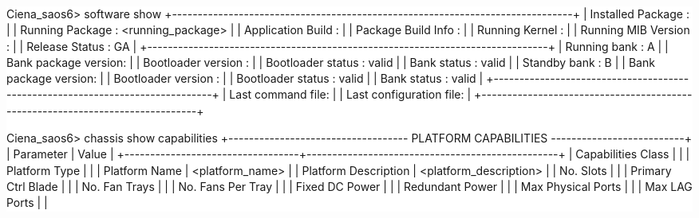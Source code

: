 Ciena_saos6&gt; software show
+------------------------------------------------------------------------------+
| Installed Package   :                                                        |
| Running Package     : &lt;running_package&gt;                                      |
| Application Build   :                                                        |
| Package Build Info  :                                                        |
| Running Kernel      :                                                        |
| Running MIB Version :                                                        |
| Release Status      : GA                                                     |
+------------------------------------------------------------------------------+
| Running bank        : A                                                      |
| Bank package version:                                                        |
| Bootloader version  :                                                        |
| Bootloader status   : valid                                                  |
| Bank status         : valid                                                  |
| Standby bank        : B                                                      |
| Bank package version:                                                        |
| Bootloader version  :                                                        |
| Bootloader status   : valid                                                  |
| Bank status         : valid                                                  |
+------------------------------------------------------------------------------+
| Last command file:                                                           |
| Last configuration file:                                                     |
+------------------------------------------------------------------------------+

Ciena_saos6&gt; chassis show capabilities
+----------------------------------- PLATFORM CAPABILITIES --------------------------+
| Parameter                        | Value                                           |
+----------------------------------+-------------------------------------------------+
| Capabilities Class               |                                                 |
| Platform Type                    |                                                 |
| Platform Name                    | &lt;platform_name&gt;                                 |
| Platform Description             | &lt;platform_description&gt;                          |
| No. Slots                        |                                                 |
| Primary Ctrl Blade               |                                                 |
| No. Fan Trays                    |                                                 |
| No. Fans Per Tray                |                                                 |
| Fixed DC Power                   |                                                 |
| Redundant Power                  |                                                 |
| Max Physical Ports               |                                                 |
| Max LAG Ports                    |                                                 |